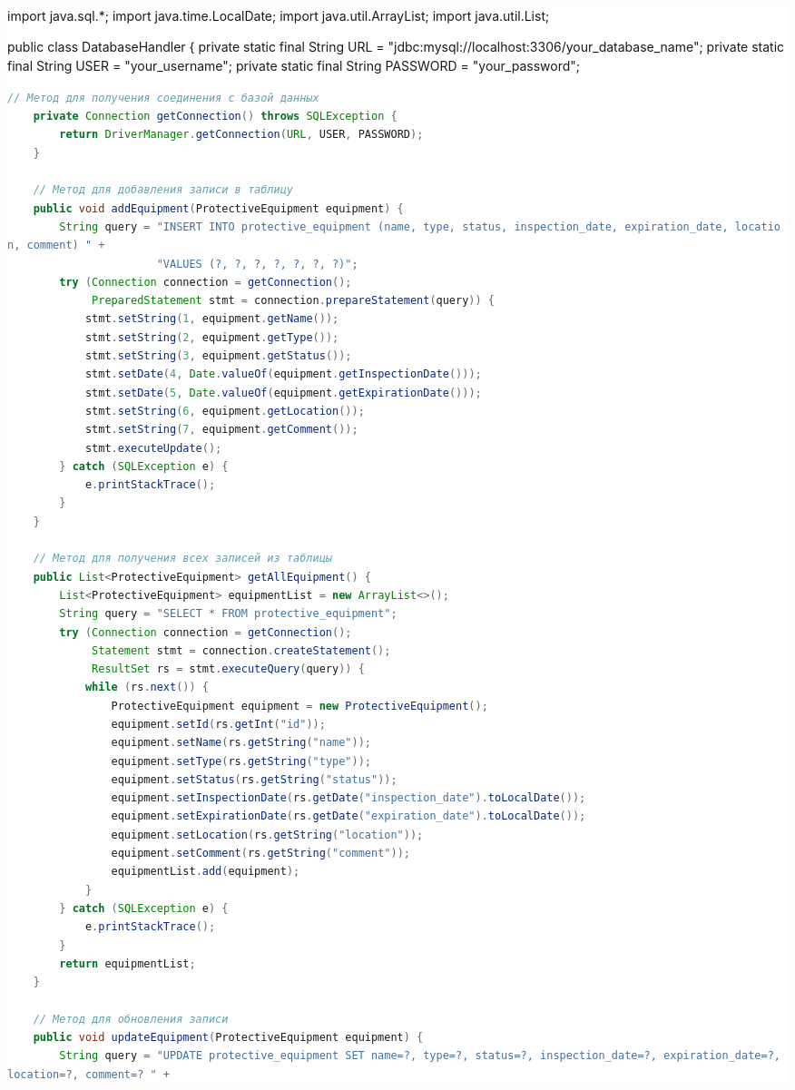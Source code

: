 import java.sql.*;
import java.time.LocalDate;
import java.util.ArrayList;
import java.util.List;

public class DatabaseHandler {
private static final String URL = "jdbc:mysql://localhost:3306/your_database_name";
private static final String USER = "your_username";
private static final String PASSWORD = "your_password";

````java
// Метод для получения соединения с базой данных
    private Connection getConnection() throws SQLException {
        return DriverManager.getConnection(URL, USER, PASSWORD);
    }

    // Метод для добавления записи в таблицу
    public void addEquipment(ProtectiveEquipment equipment) {
        String query = "INSERT INTO protective_equipment (name, type, status, inspection_date, expiration_date, location, comment) " +
                       "VALUES (?, ?, ?, ?, ?, ?, ?)";
        try (Connection connection = getConnection();
             PreparedStatement stmt = connection.prepareStatement(query)) {
            stmt.setString(1, equipment.getName());
            stmt.setString(2, equipment.getType());
            stmt.setString(3, equipment.getStatus());
            stmt.setDate(4, Date.valueOf(equipment.getInspectionDate()));
            stmt.setDate(5, Date.valueOf(equipment.getExpirationDate()));
            stmt.setString(6, equipment.getLocation());
            stmt.setString(7, equipment.getComment());
            stmt.executeUpdate();
        } catch (SQLException e) {
            e.printStackTrace();
        }
    }

    // Метод для получения всех записей из таблицы
    public List<ProtectiveEquipment> getAllEquipment() {
        List<ProtectiveEquipment> equipmentList = new ArrayList<>();
        String query = "SELECT * FROM protective_equipment";
        try (Connection connection = getConnection();
             Statement stmt = connection.createStatement();
             ResultSet rs = stmt.executeQuery(query)) {
            while (rs.next()) {
                ProtectiveEquipment equipment = new ProtectiveEquipment();
                equipment.setId(rs.getInt("id"));
                equipment.setName(rs.getString("name"));
                equipment.setType(rs.getString("type"));
                equipment.setStatus(rs.getString("status"));
                equipment.setInspectionDate(rs.getDate("inspection_date").toLocalDate());
                equipment.setExpirationDate(rs.getDate("expiration_date").toLocalDate());
                equipment.setLocation(rs.getString("location"));
                equipment.setComment(rs.getString("comment"));
                equipmentList.add(equipment);
            }
        } catch (SQLException e) {
            e.printStackTrace();
        }
        return equipmentList;
    }

    // Метод для обновления записи
    public void updateEquipment(ProtectiveEquipment equipment) {
        String query = "UPDATE protective_equipment SET name=?, type=?, status=?, inspection_date=?, expiration_date=?, location=?, comment=? " +
````